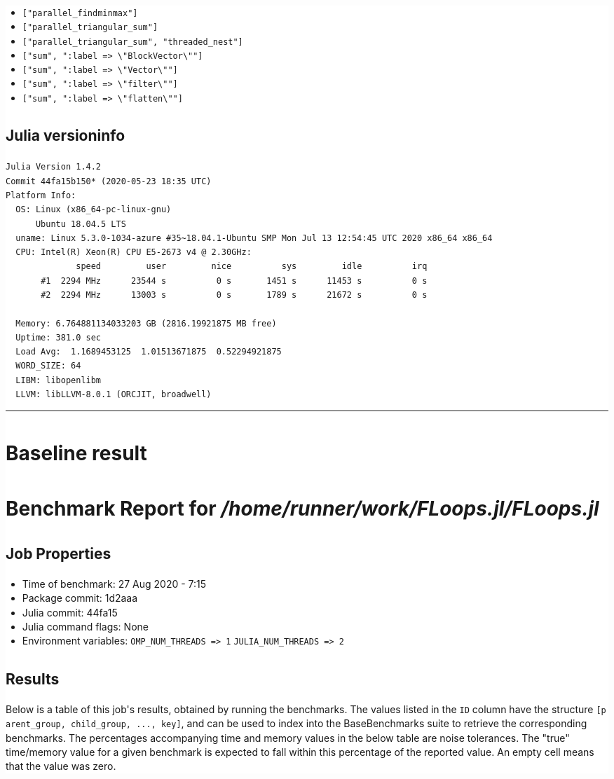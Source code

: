 - `["parallel_findminmax"]`
- `["parallel_triangular_sum"]`
- `["parallel_triangular_sum", "threaded_nest"]`
- `["sum", ":label => \"BlockVector\""]`
- `["sum", ":label => \"Vector\""]`
- `["sum", ":label => \"filter\""]`
- `["sum", ":label => \"flatten\""]`

## Julia versioninfo
```
Julia Version 1.4.2
Commit 44fa15b150* (2020-05-23 18:35 UTC)
Platform Info:
  OS: Linux (x86_64-pc-linux-gnu)
      Ubuntu 18.04.5 LTS
  uname: Linux 5.3.0-1034-azure #35~18.04.1-Ubuntu SMP Mon Jul 13 12:54:45 UTC 2020 x86_64 x86_64
  CPU: Intel(R) Xeon(R) CPU E5-2673 v4 @ 2.30GHz: 
              speed         user         nice          sys         idle          irq
       #1  2294 MHz      23544 s          0 s       1451 s      11453 s          0 s
       #2  2294 MHz      13003 s          0 s       1789 s      21672 s          0 s
       
  Memory: 6.764881134033203 GB (2816.19921875 MB free)
  Uptime: 381.0 sec
  Load Avg:  1.1689453125  1.01513671875  0.52294921875
  WORD_SIZE: 64
  LIBM: libopenlibm
  LLVM: libLLVM-8.0.1 (ORCJIT, broadwell)
```

---
# Baseline result
# Benchmark Report for */home/runner/work/FLoops.jl/FLoops.jl*

## Job Properties
* Time of benchmark: 27 Aug 2020 - 7:15
* Package commit: 1d2aaa
* Julia commit: 44fa15
* Julia command flags: None
* Environment variables: `OMP_NUM_THREADS => 1` `JULIA_NUM_THREADS => 2`

## Results
Below is a table of this job's results, obtained by running the benchmarks.
The values listed in the `ID` column have the structure `[parent_group, child_group, ..., key]`, and can be used to
index into the BaseBenchmarks suite to retrieve the corresponding benchmarks.
The percentages accompanying time and memory values in the below table are noise tolerances. The "true"
time/memory value for a given benchmark is expected to fall within this percentage of the reported value.
An empty cell means that the value was zero.
